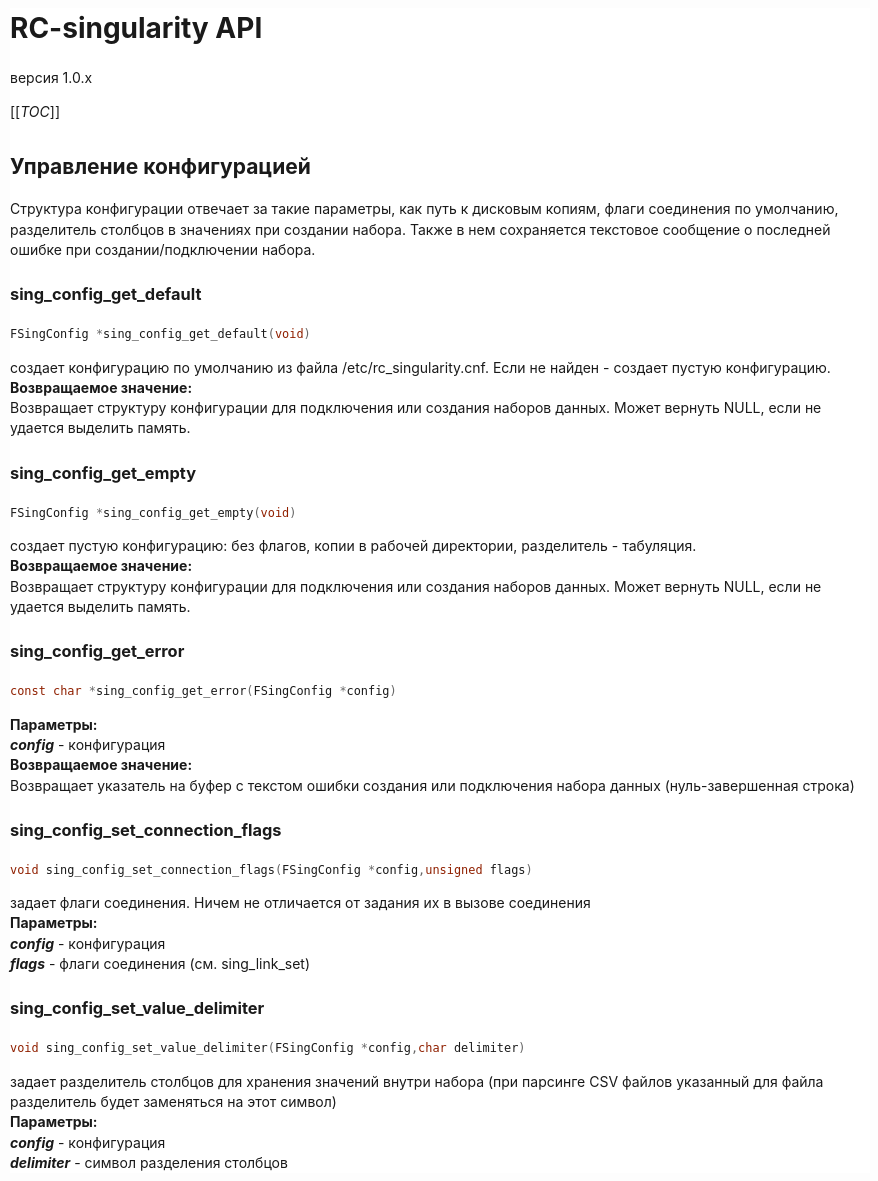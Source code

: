 # RC-singularity API
версия 1.0.x

[[_TOC_]]  

## Управление конфигурацией
Структура конфигурации отвечает за такие параметры, как путь к дисковым копиям, флаги соединения по умолчанию, разделитель столбцов в значениях при создании набора. 
Также в нем сохраняется текстовое сообщение о последней ошибке при создании/подключении набора.

### sing_config_get_default
``` c 
FSingConfig *sing_config_get_default(void) 
```
создает конфигурацию по умолчанию из файла /etc/rc_singularity.cnf. Если не найден - создает пустую конфигурацию.  
**Возвращаемое значение:**  
Возвращает структуру конфигурации для подключения или создания наборов данных. Может вернуть NULL, если не удается выделить память.

### sing_config_get_empty
``` c 
FSingConfig *sing_config_get_empty(void)
```
создает пустую конфигурацию: без флагов, копии в рабочей директории, разделитель - табуляция.  
**Возвращаемое значение:**  
Возвращает структуру конфигурации для подключения или создания наборов данных. Может вернуть NULL, если не удается выделить память.

### sing_config_get_error
``` c
const char *sing_config_get_error(FSingConfig *config)
```
**Параметры:**  
**_config_** - конфигурация  
**Возвращаемое значение:**  
Возвращает указатель на буфер с текстом ошибки создания или подключения набора данных (нуль-завершенная строка)

### sing_config_set_connection_flags
``` c
void sing_config_set_connection_flags(FSingConfig *config,unsigned flags)
```
задает флаги соединения. Ничем не отличается от задания их в вызове соединения  
**Параметры:**  
**_config_** - конфигурация  
**_flags_** - флаги соединения (см. sing_link_set)

### sing_config_set_value_delimiter
``` c
void sing_config_set_value_delimiter(FSingConfig *config,char delimiter)
```
задает разделитель столбцов для хранения значений внутри набора (при парсинге CSV файлов указанный для файла разделитель будет заменяться на этот символ)  
**Параметры:**  
**_config_** - конфигурация  
**_delimiter_** - символ разделения столбцов  
